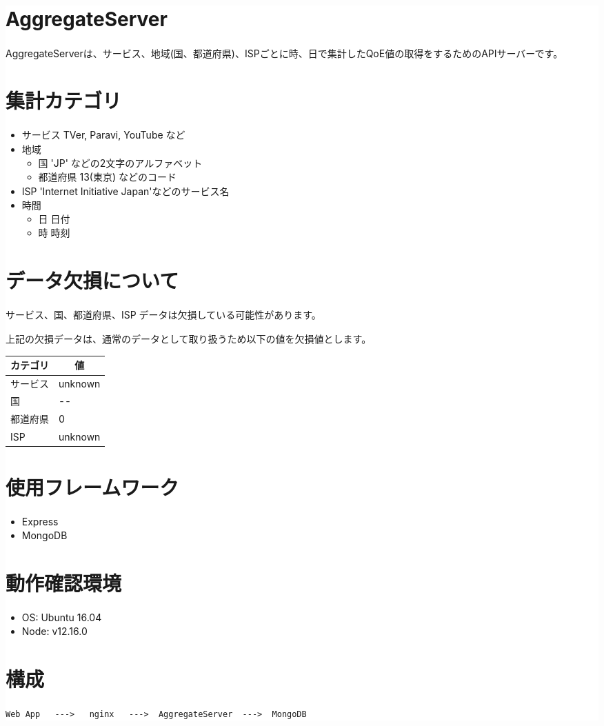 # AggregateServer

AggregateServerは、サービス、地域(国、都道府県)、ISPごとに時、日で集計したQoE値の取得をするためのAPIサーバーです。

# 集計カテゴリ

-   サービス
    TVer, Paravi, YouTube など
-   地域
    -   国
        'JP' などの2文字のアルファベット
    -   都道府県
        13(東京) などのコード
-   ISP
    'Internet Initiative Japan'などのサービス名
-   時間
    -   日  日付
    -   時  時刻

# データ欠損について

サービス、国、都道府県、ISP データは欠損している可能性があります。

上記の欠損データは、通常のデータとして取り扱うため以下の値を欠損値とします。

| カテゴリ | 値       |
| ---- | ------- |
| サービス | unknown |
| 国    | --      |
| 都道府県 | 0       |
| ISP  | unknown |

# 使用フレームワーク

-   Express
-   MongoDB

# 動作確認環境

-   OS: Ubuntu 16.04
-   Node: v12.16.0

# 構成

    Web App   --->   nginx   --->  AggregateServer  --->  MongoDB

